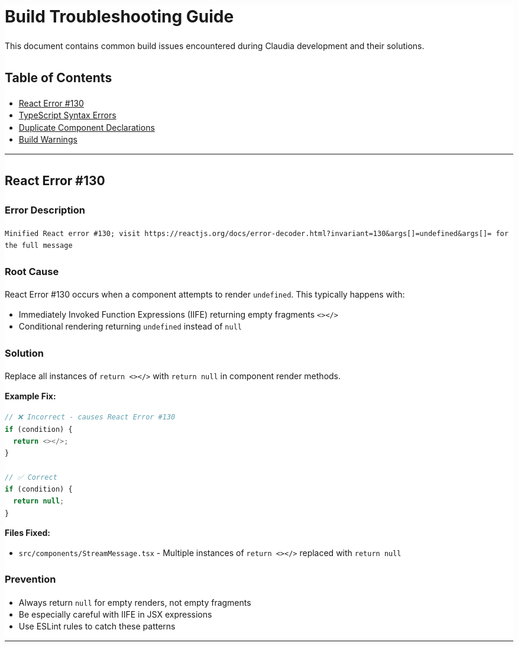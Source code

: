 # Build Troubleshooting Guide

This document contains common build issues encountered during Claudia development and their solutions.

## Table of Contents
- [React Error #130](#react-error-130)
- [TypeScript Syntax Errors](#typescript-syntax-errors)
- [Duplicate Component Declarations](#duplicate-component-declarations)
- [Build Warnings](#build-warnings)

---

## React Error #130

### Error Description
```
Minified React error #130; visit https://reactjs.org/docs/error-decoder.html?invariant=130&args[]=undefined&args[]= for the full message
```

### Root Cause
React Error #130 occurs when a component attempts to render `undefined`. This typically happens with:
- Immediately Invoked Function Expressions (IIFE) returning empty fragments `<></>`
- Conditional rendering returning `undefined` instead of `null`

### Solution
Replace all instances of `return <></>` with `return null` in component render methods.

**Example Fix:**
```typescript
// ❌ Incorrect - causes React Error #130
if (condition) {
  return <></>;
}

// ✅ Correct
if (condition) {
  return null;
}
```

**Files Fixed:**
- `src/components/StreamMessage.tsx` - Multiple instances of `return <></>` replaced with `return null`

### Prevention
- Always return `null` for empty renders, not empty fragments
- Be especially careful with IIFE in JSX expressions
- Use ESLint rules to catch these patterns

---